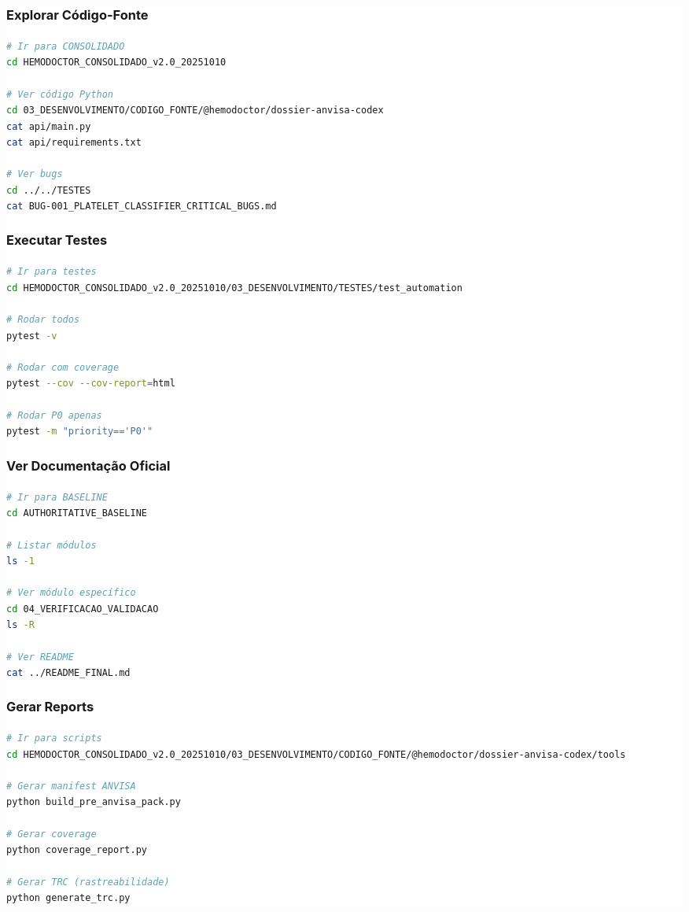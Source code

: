 ### Explorar Código-Fonte

```bash
# Ir para CONSOLIDADO
cd HEMODOCTOR_CONSOLIDADO_v2.0_20251010

# Ver código Python
cd 03_DESENVOLVIMENTO/CODIGO_FONTE/@hemodoctor/dossier-anvisa-codex
cat api/main.py
cat api/requirements.txt

# Ver bugs
cd ../../TESTES
cat BUG-001_PLATELET_CLASSIFIER_CRITICAL_BUGS.md
```

### Executar Testes

```bash
# Ir para testes
cd HEMODOCTOR_CONSOLIDADO_v2.0_20251010/03_DESENVOLVIMENTO/TESTES/test_automation

# Rodar todos
pytest -v

# Rodar com coverage
pytest --cov --cov-report=html

# Rodar P0 apenas
pytest -m "priority=='P0'"
```

### Ver Documentação Oficial

```bash
# Ir para BASELINE
cd AUTHORITATIVE_BASELINE

# Listar módulos
ls -1

# Ver módulo específico
cd 04_VERIFICACAO_VALIDACAO
ls -R

# Ver README
cat ../README_FINAL.md
```

### Gerar Reports

```bash
# Ir para scripts
cd HEMODOCTOR_CONSOLIDADO_v2.0_20251010/03_DESENVOLVIMENTO/CODIGO_FONTE/@hemodoctor/dossier-anvisa-codex/tools

# Gerar manifest ANVISA
python build_pre_anvisa_pack.py

# Gerar coverage
python coverage_report.py

# Gerar TRC (rastreabilidade)
python generate_trc.py
```
